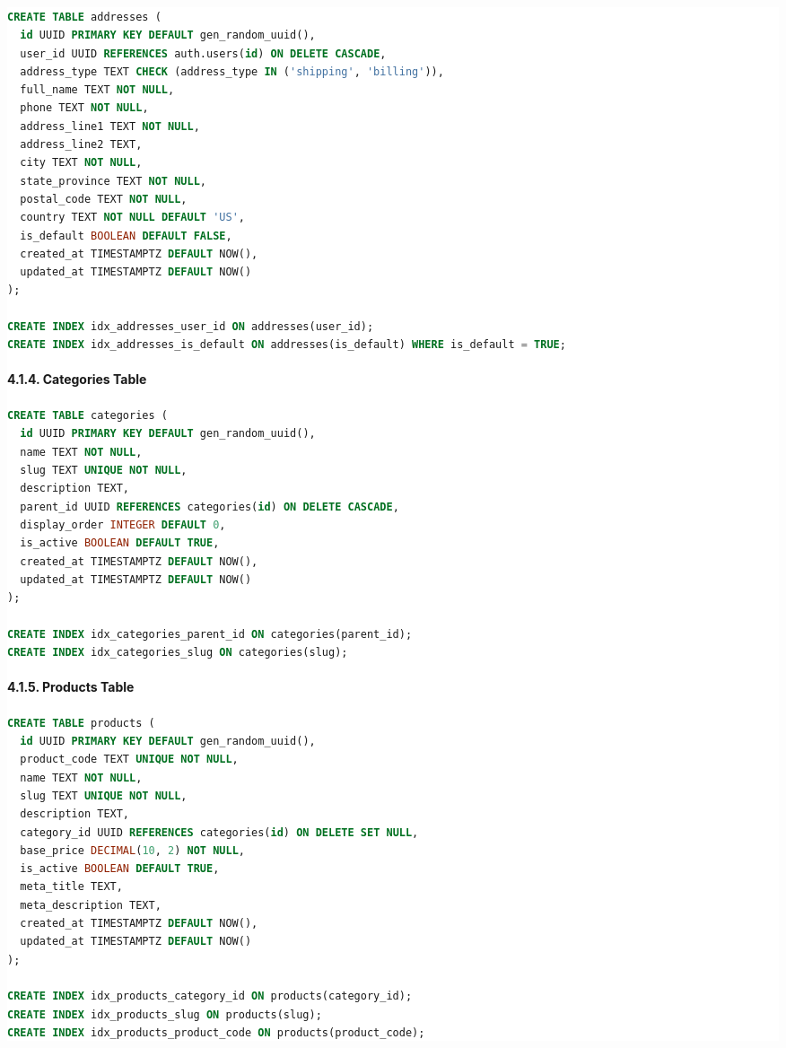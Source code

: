 ```sql
CREATE TABLE addresses (
  id UUID PRIMARY KEY DEFAULT gen_random_uuid(),
  user_id UUID REFERENCES auth.users(id) ON DELETE CASCADE,
  address_type TEXT CHECK (address_type IN ('shipping', 'billing')),
  full_name TEXT NOT NULL,
  phone TEXT NOT NULL,
  address_line1 TEXT NOT NULL,
  address_line2 TEXT,
  city TEXT NOT NULL,
  state_province TEXT NOT NULL,
  postal_code TEXT NOT NULL,
  country TEXT NOT NULL DEFAULT 'US',
  is_default BOOLEAN DEFAULT FALSE,
  created_at TIMESTAMPTZ DEFAULT NOW(),
  updated_at TIMESTAMPTZ DEFAULT NOW()
);

CREATE INDEX idx_addresses_user_id ON addresses(user_id);
CREATE INDEX idx_addresses_is_default ON addresses(is_default) WHERE is_default = TRUE;
```

#### 4.1.4. Categories Table

```sql
CREATE TABLE categories (
  id UUID PRIMARY KEY DEFAULT gen_random_uuid(),
  name TEXT NOT NULL,
  slug TEXT UNIQUE NOT NULL,
  description TEXT,
  parent_id UUID REFERENCES categories(id) ON DELETE CASCADE,
  display_order INTEGER DEFAULT 0,
  is_active BOOLEAN DEFAULT TRUE,
  created_at TIMESTAMPTZ DEFAULT NOW(),
  updated_at TIMESTAMPTZ DEFAULT NOW()
);

CREATE INDEX idx_categories_parent_id ON categories(parent_id);
CREATE INDEX idx_categories_slug ON categories(slug);
```

#### 4.1.5. Products Table

```sql
CREATE TABLE products (
  id UUID PRIMARY KEY DEFAULT gen_random_uuid(),
  product_code TEXT UNIQUE NOT NULL,
  name TEXT NOT NULL,
  slug TEXT UNIQUE NOT NULL,
  description TEXT,
  category_id UUID REFERENCES categories(id) ON DELETE SET NULL,
  base_price DECIMAL(10, 2) NOT NULL,
  is_active BOOLEAN DEFAULT TRUE,
  meta_title TEXT,
  meta_description TEXT,
  created_at TIMESTAMPTZ DEFAULT NOW(),
  updated_at TIMESTAMPTZ DEFAULT NOW()
);

CREATE INDEX idx_products_category_id ON products(category_id);
CREATE INDEX idx_products_slug ON products(slug);
CREATE INDEX idx_products_product_code ON products(product_code);
```
